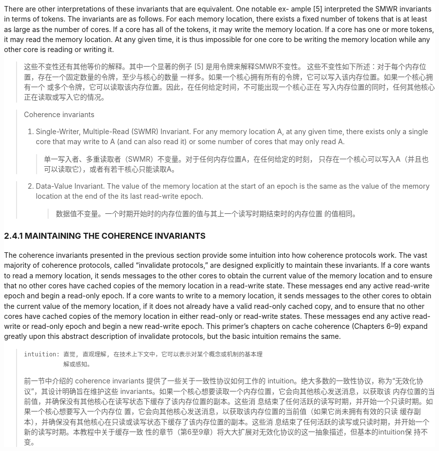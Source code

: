 There are other interpretations of these invariants that are equivalent. One
notable ex- ample [5] interpreted the SMWR invariants in terms of tokens. The
invariants are as follows. For each memory location, there exists a fixed
number of tokens that is at least as large as the number of cores. If a core
has all of the tokens, it may write the memory location. If a core has one or
more tokens, it may read the memory location. At any given time, it is thus
impossible for one core to be writing the memory location while any other core
is reading or writing it.

> 这些不变性还有其他等价的解释。其中一个显著的例子 [5] 是用令牌来解释SMWR不变性。
> 这些不变性如下所述：对于每个内存位置，存在一个固定数量的令牌，至少与核心的数量
> 一样多。如果一个核心拥有所有的令牌，它可以写入该内存位置。如果一个核心拥有一个
> 或多个令牌，它可以读取该内存位置。因此，在任何给定时间，不可能出现一个核心正在
> 写入内存位置的同时，任何其他核心正在读取或写入它的情况。

> Coherence invariants
>
> 1. Single-Writer, Multiple-Read (SWMR) Invariant. For any memory location A,
>    at any given time, there exists only a single core that may write to A (and
>    can also read it) or some number of cores that may only read A.
>
>>    单一写入者、多重读取者（SWMR）不变量。对于任何内存位置A，在任何给定的时刻，
>>    只存在一个核心可以写入A（并且也可以读取它），或者有若干核心只能读取A。

> 2. Data-Value Invariant. The value of the memory location at the start of an
>    epoch is the same as the value of the memory location at the end of the its
>    last read-write epoch.
>
>    > 数据值不变量。一个时期开始时的内存位置的值与其上一个读写时期结束时的内存位置
>    > 的值相同。

### 2.4.1 MAINTAINING THE COHERENCE INVARIANTS

The coherence invariants presented in the previous section provide some
intuition into how coherence protocols work. The vast majority of coherence
protocols, called “invalidate protocols,” are designed explicitly to maintain
these invariants. If a core wants to read a memory location, it sends messages
to the other cores to obtain the current value of the memory location and to
ensure that no other cores have cached copies of the memory location in a
read-write state. These messages end any active read-write epoch and begin a
read-only epoch. If a core wants to write to a memory location, it sends
messages to the other cores to obtain the current value of the memory location,
if it does not already have a valid read-only cached copy, and to ensure that
no other cores have cached copies of the memory location in either read-only or
read-write states. These messages end any active read-write or read-only epoch
and begin a new read-write epoch. This primer’s chapters on cache coherence
(Chapters 6–9) expand greatly upon this abstract description of invalidate
protocols, but the basic intuition remains the same.

> ```
> intuition: 直觉, 直观理解, 在技术上下文中，它可以表示对某个概念或机制的基本理
>            解或感知。
> ```
>
> 前一节中介绍的 coherence invariants 提供了一些关于一致性协议如何工作的
> intuition。绝大多数的一致性协议，称为“无效化协议”，其设计明确旨在维护这些
> invariants。如果一个核心想要读取一个内存位置，它会向其他核心发送消息，以获取该
> 内存位置的当前值，并确保没有其他核心在读写状态下缓存了该内存位置的副本。这些消
> 息结束了任何活跃的读写时期，并开始一个只读时期。如果一个核心想要写入一个内存位
> 置，它会向其他核心发送消息，以获取该内存位置的当前值（如果它尚未拥有有效的只读
> 缓存副本），并确保没有其他核心在只读或读写状态下缓存了该内存位置的副本。这些消
> 息结束了任何活跃的读写或只读时期，并开始一个新的读写时期。本教程中关于缓存一致
> 性的章节（第6至9章）将大大扩展对无效化协议的这一抽象描述，但基本的intuition保
> 持不变。
